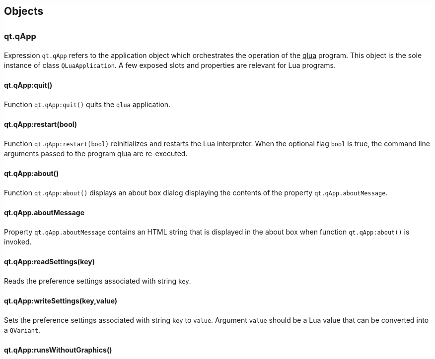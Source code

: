 
<a name="qt.qobjects.dok"></a>
## Objects ##

<a name="qt.qapp"></a>
### qt.qApp ###

Expression `qt.qApp` refers to the application object
which orchestrates the operation of the [qlua](#qlua) program.
This object is the sole instance of class `QLuaApplication`.
A few exposed slots and properties are relevant for Lua programs.

<a name="qt.qapp.quit"></a>
#### qt.qApp:quit() ####

Function `qt.qApp:quit()` quits the `qlua` application.

<a name="qt.qapp.restart"></a>
#### qt.qApp:restart(bool) ####

Function `qt.qApp:restart(bool)` reinitializes
and restarts the Lua interpreter. 
When the optional flag `bool` is true,
the command line arguments passed to the program
[qlua](#qlua) are re-executed.

<a name="qt.qapp.about"></a>
#### qt.qApp:about() ####

Function `qt.qApp:about()` displays an about box dialog displaying
the contents of the property `qt.qApp.aboutMessage`.

<a name="qt.qapp.aboutmessage"></a>
#### qt.qApp.aboutMessage ####

Property `qt.qApp.aboutMessage` contains an HTML string that is
displayed in the about box when function `qt.qApp:about()` is
invoked.

<a name="qt.qapp.readsettings"></a>
#### qt.qApp:readSettings(key) ####

Reads the preference settings associated with string `key`.

<a name="qt.qapp.writesettings"></a>
#### qt.qApp:writeSettings(key,value) ####

Sets the preference settings associated with string `key`
to `value`.  Argument `value` should be a Lua value
that can be converted into a `QVariant`.

<a name="qt.qapp.runswithoutgraphics"></a>
#### qt.qApp:runsWithoutGraphics() ####

